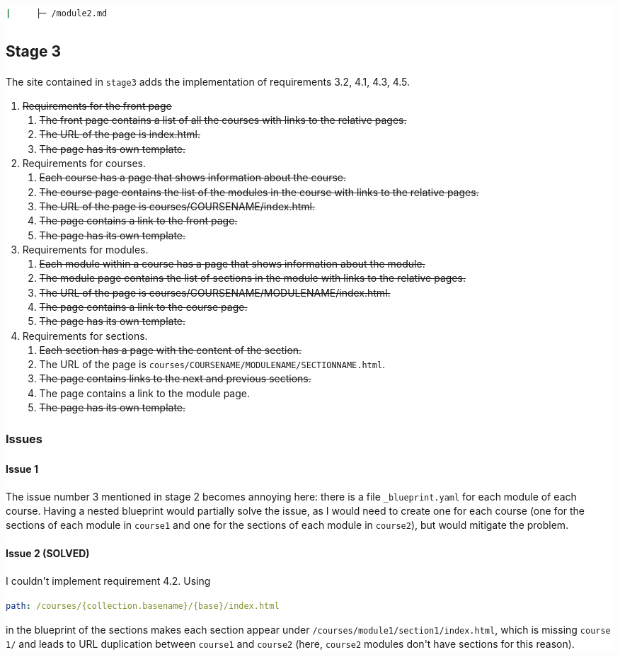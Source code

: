 ```bash
|     ├─ /module2.md
```

## Stage 3

The site contained in `stage3` adds the implementation of requirements 3.2, 4.1, 4.3, 4.5.

1. ~~Requirements for the front page~~
   1. ~~The front page contains a list of all the courses with links to the relative pages.~~
   2. ~~The URL of the page is index.html.~~
   3. ~~The page has its own template.~~
2. Requirements for courses.
   1. ~~Each course has a page that shows information about the course.~~
   2. ~~The course page contains the list of the modules in the course with links to the relative pages.~~
   3. ~~The URL of the page is courses/COURSENAME/index.html.~~
   4. ~~The page contains a link to the front page.~~
   5. ~~The page has its own template.~~
3. Requirements for modules.
   1. ~~Each module within a course has a page that shows information about the module.~~
   2. ~~The module page contains the list of sections in the module with links to the relative pages.~~
   3. ~~The URL of the page is courses/COURSENAME/MODULENAME/index.html.~~
   4. ~~The page contains a link to the course page.~~
   5. ~~The page has its own template.~~
4. Requirements for sections.
   1. ~~Each section has a page with the content of the section.~~
   2. The URL of the page is `courses/COURSENAME/MODULENAME/SECTIONNAME.html`.
   3. ~~The page contains links to the next and previous sections.~~
   4. The page contains a link to the module page.
   5. ~~The page has its own template.~~

### Issues

#### Issue 1

The issue number 3 mentioned in stage 2 becomes annoying here: there is a file `_blueprint.yaml` for each module of each course. Having a nested blueprint would partially solve the issue, as I would need to create one for each course (one for the sections of each module in `course1` and one for the sections of each module in `course2`), but would mitigate the problem.

#### Issue 2 (SOLVED)

I couldn't implement requirement 4.2. Using

```yaml
path: /courses/{collection.basename}/{base}/index.html
```

in the blueprint of the sections makes each section appear under `/courses/module1/section1/index.html`, which is missing `course1/` and leads to URL duplication between `course1` and `course2` (here, `course2` modules don't have sections for this reason).
